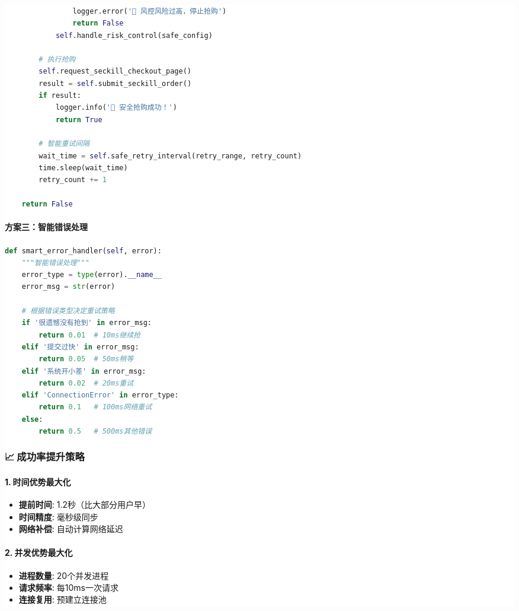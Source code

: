 ```python
                logger.error('🚨 风控风险过高，停止抢购')
                return False
            self.handle_risk_control(safe_config)

        # 执行抢购
        self.request_seckill_checkout_page()
        result = self.submit_seckill_order()
        if result:
            logger.info('🎉 安全抢购成功！')
            return True

        # 智能重试间隔
        wait_time = self.safe_retry_interval(retry_range, retry_count)
        time.sleep(wait_time)
        retry_count += 1

    return False
```

#### 方案三：智能错误处理
```python
def smart_error_handler(self, error):
    """智能错误处理"""
    error_type = type(error).__name__
    error_msg = str(error)
    
    # 根据错误类型决定重试策略
    if '很遗憾没有抢到' in error_msg:
        return 0.01  # 10ms继续抢
    elif '提交过快' in error_msg:
        return 0.05  # 50ms稍等
    elif '系统开小差' in error_msg:
        return 0.02  # 20ms重试
    elif 'ConnectionError' in error_type:
        return 0.1   # 100ms网络重试
    else:
        return 0.5   # 500ms其他错误
```

### 📈 **成功率提升策略**

#### 1. **时间优势最大化**
- **提前时间**: 1.2秒（比大部分用户早）
- **时间精度**: 毫秒级同步
- **网络补偿**: 自动计算网络延迟

#### 2. **并发优势最大化**  
- **进程数量**: 20个并发进程
- **请求频率**: 每10ms一次请求
- **连接复用**: 预建立连接池
